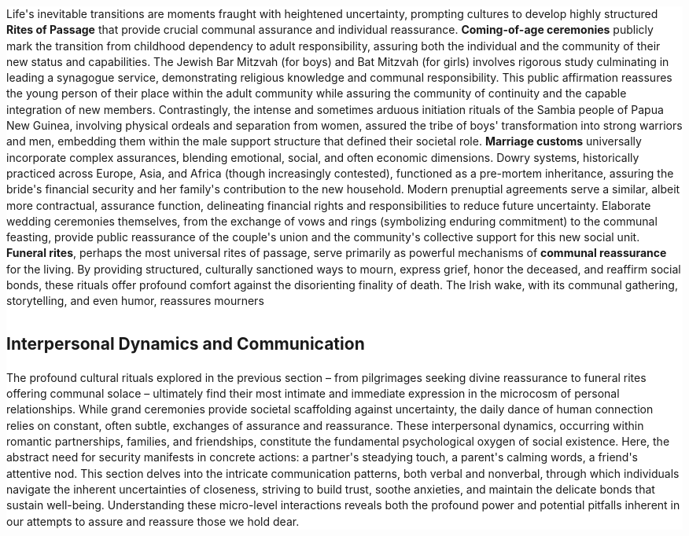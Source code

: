 Life's inevitable transitions are moments fraught with heightened uncertainty, prompting cultures to develop highly structured **Rites of Passage** that provide crucial communal assurance and individual reassurance. **Coming-of-age ceremonies** publicly mark the transition from childhood dependency to adult responsibility, assuring both the individual and the community of their new status and capabilities. The Jewish Bar Mitzvah (for boys) and Bat Mitzvah (for girls) involves rigorous study culminating in leading a synagogue service, demonstrating religious knowledge and communal responsibility. This public affirmation reassures the young person of their place within the adult community while assuring the community of continuity and the capable integration of new members. Contrastingly, the intense and sometimes arduous initiation rituals of the Sambia people of Papua New Guinea, involving physical ordeals and separation from women, assured the tribe of boys' transformation into strong warriors and men, embedding them within the male support structure that defined their societal role. **Marriage customs** universally incorporate complex assurances, blending emotional, social, and often economic dimensions. Dowry systems, historically practiced across Europe, Asia, and Africa (though increasingly contested), functioned as a pre-mortem inheritance, assuring the bride's financial security and her family's contribution to the new household. Modern prenuptial agreements serve a similar, albeit more contractual, assurance function, delineating financial rights and responsibilities to reduce future uncertainty. Elaborate wedding ceremonies themselves, from the exchange of vows and rings (symbolizing enduring commitment) to the communal feasting, provide public reassurance of the couple's union and the community's collective support for this new social unit. **Funeral rites**, perhaps the most universal rites of passage, serve primarily as powerful mechanisms of **communal reassurance** for the living. By providing structured, culturally sanctioned ways to mourn, express grief, honor the deceased, and reaffirm social bonds, these rituals offer profound comfort against the disorienting finality of death. The Irish wake, with its communal gathering, storytelling, and even humor, reassures mourners

## Interpersonal Dynamics and Communication

The profound cultural rituals explored in the previous section – from pilgrimages seeking divine reassurance to funeral rites offering communal solace – ultimately find their most intimate and immediate expression in the microcosm of personal relationships. While grand ceremonies provide societal scaffolding against uncertainty, the daily dance of human connection relies on constant, often subtle, exchanges of assurance and reassurance. These interpersonal dynamics, occurring within romantic partnerships, families, and friendships, constitute the fundamental psychological oxygen of social existence. Here, the abstract need for security manifests in concrete actions: a partner's steadying touch, a parent's calming words, a friend's attentive nod. This section delves into the intricate communication patterns, both verbal and nonverbal, through which individuals navigate the inherent uncertainties of closeness, striving to build trust, soothe anxieties, and maintain the delicate bonds that sustain well-being. Understanding these micro-level interactions reveals both the profound power and potential pitfalls inherent in our attempts to assure and reassure those we hold dear.
